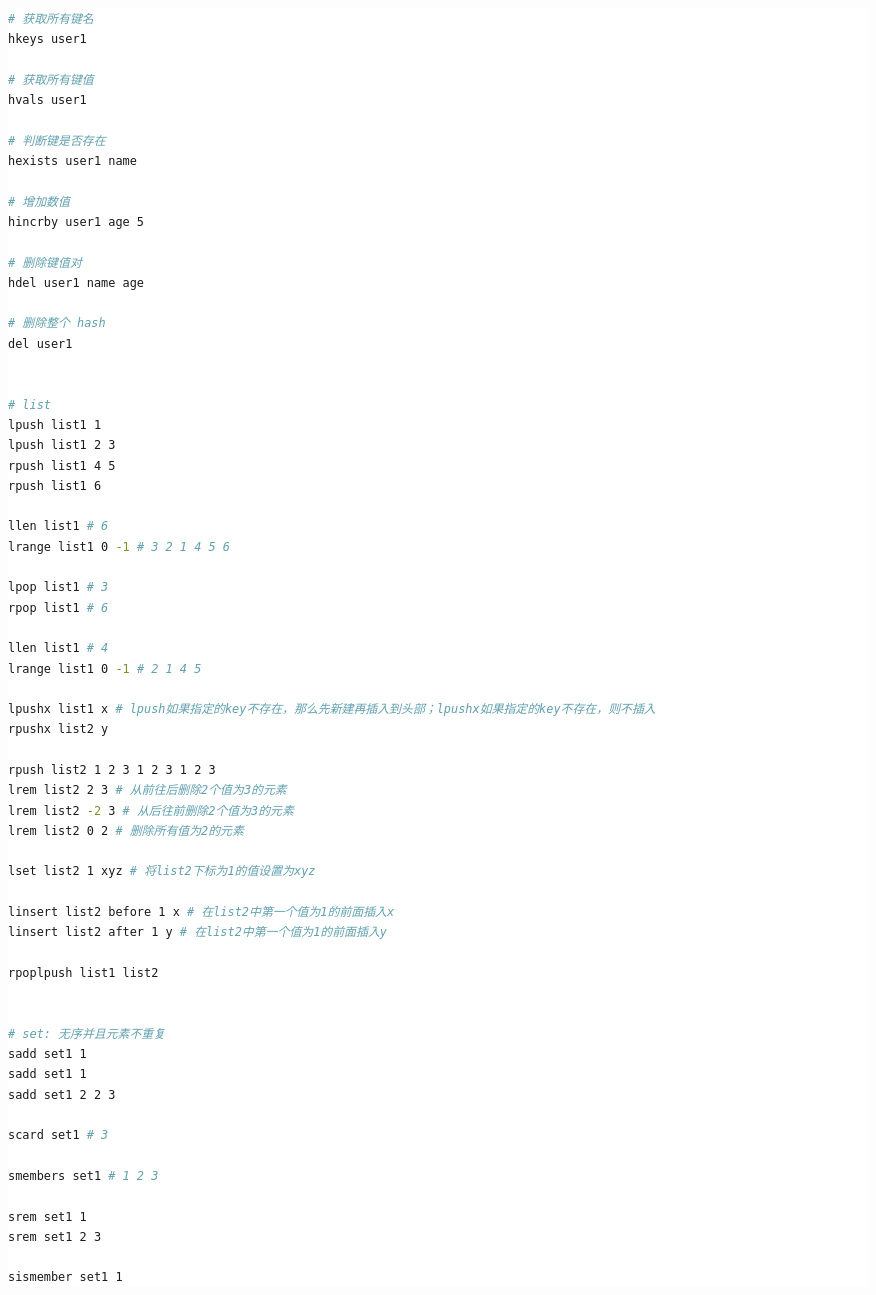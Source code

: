 ```sh
# 获取所有键名
hkeys user1

# 获取所有键值
hvals user1

# 判断键是否存在
hexists user1 name

# 增加数值
hincrby user1 age 5

# 删除键值对
hdel user1 name age

# 删除整个 hash
del user1


# list
lpush list1 1
lpush list1 2 3
rpush list1 4 5
rpush list1 6

llen list1 # 6
lrange list1 0 -1 # 3 2 1 4 5 6

lpop list1 # 3
rpop list1 # 6

llen list1 # 4
lrange list1 0 -1 # 2 1 4 5

lpushx list1 x # lpush如果指定的key不存在，那么先新建再插入到头部；lpushx如果指定的key不存在，则不插入
rpushx list2 y

rpush list2 1 2 3 1 2 3 1 2 3
lrem list2 2 3 # 从前往后删除2个值为3的元素
lrem list2 -2 3 # 从后往前删除2个值为3的元素
lrem list2 0 2 # 删除所有值为2的元素

lset list2 1 xyz # 将list2下标为1的值设置为xyz

linsert list2 before 1 x # 在list2中第一个值为1的前面插入x
linsert list2 after 1 y # 在list2中第一个值为1的前面插入y

rpoplpush list1 list2


# set: 无序并且元素不重复
sadd set1 1
sadd set1 1
sadd set1 2 2 3

scard set1 # 3

smembers set1 # 1 2 3

srem set1 1
srem set1 2 3

sismember set1 1
```